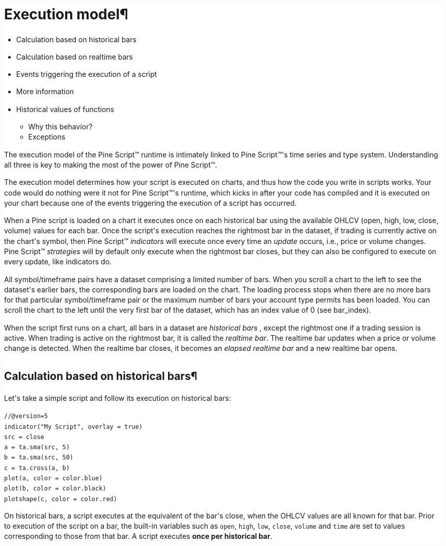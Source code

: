 # Execution model¶

- Calculation based on historical bars
- Calculation based on realtime bars
- Events triggering the execution of a script
- More information
- Historical values of functions

  - Why this behavior?
  - Exceptions

The execution model of the Pine Script™ runtime is intimately linked to Pine Script™'s time series and type system. Understanding all three is key to making the most of the power of Pine Script™.

The execution model determines how your script is executed on charts, and thus how the code you write in scripts works. Your code would do nothing were it not for Pine Script™'s runtime, which kicks in after your code has compiled and it is executed on your chart because one of the events triggering the execution of a script has occurred.

When a Pine script is loaded on a chart it executes once on each historical bar using the available OHLCV (open, high, low, close, volume) values for each bar. Once the script's execution reaches the rightmost bar in the dataset, if trading is currently active on the chart's symbol, then Pine Script™ _indicators_ will execute once every time an _update_ occurs, i.e., price or volume changes. Pine Script™ _strategies_ will by default only execute when the rightmost bar closes, but they can also be configured to execute on every update, like indicators do.

All symbol/timeframe pairs have a dataset comprising a limited number of bars. When you scroll a chart to the left to see the dataset's earlier bars, the corresponding bars are loaded on the chart. The loading process stops when there are no more bars for that particular symbol/timeframe pair or the maximum number of bars your account type permits has been loaded. You can scroll the chart to the left until the very first bar of the dataset, which has an index value of 0 (see bar_index).

When the script first runs on a chart, all bars in a dataset are _historical bars_ , except the rightmost one if a trading session is active. When trading is active on the rightmost bar, it is called the _realtime bar_. The realtime bar updates when a price or volume change is detected. When the realtime bar closes, it becomes an _elapsed realtime bar_ and a new realtime bar opens.

## Calculation based on historical bars¶

Let's take a simple script and follow its execution on historical bars:

```
//@version=5
indicator("My Script", overlay = true)
src = close
a = ta.sma(src, 5)
b = ta.sma(src, 50)
c = ta.cross(a, b)
plot(a, color = color.blue)
plot(b, color = color.black)
plotshape(c, color = color.red)
```

On historical bars, a script executes at the equivalent of the bar's close, when the OHLCV values are all known for that bar. Prior to execution of the script on a bar, the built-in variables such as `open`, `high`, `low`, `close`, `volume` and `time` are set to values corresponding to those from that bar. A script executes **once per historical bar**.
